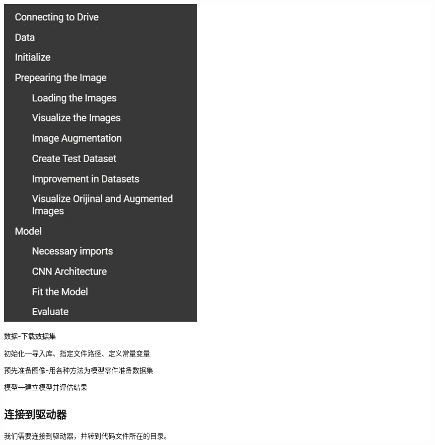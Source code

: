 ![](img/c1eab4ee924d994bbc532b0c61c91abf.png)

数据-下载数据集

初始化—导入库、指定文件路径、定义常量变量

预先准备图像-用各种方法为模型零件准备数据集

模型—建立模型并评估结果

## **连接到驱动器**

我们需要连接到驱动器，并转到代码文件所在的目录。
